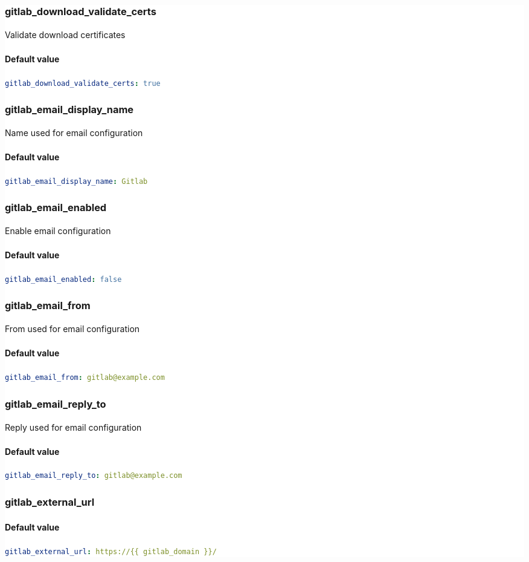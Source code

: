 ### gitlab_download_validate_certs

Validate download certificates

#### Default value

```YAML
gitlab_download_validate_certs: true
```

### gitlab_email_display_name

Name used for email configuration

#### Default value

```YAML
gitlab_email_display_name: Gitlab
```

### gitlab_email_enabled

Enable email configuration

#### Default value

```YAML
gitlab_email_enabled: false
```

### gitlab_email_from

From used for email configuration

#### Default value

```YAML
gitlab_email_from: gitlab@example.com
```

### gitlab_email_reply_to

Reply used for email configuration

#### Default value

```YAML
gitlab_email_reply_to: gitlab@example.com
```

### gitlab_external_url

#### Default value

```YAML
gitlab_external_url: https://{{ gitlab_domain }}/
```
